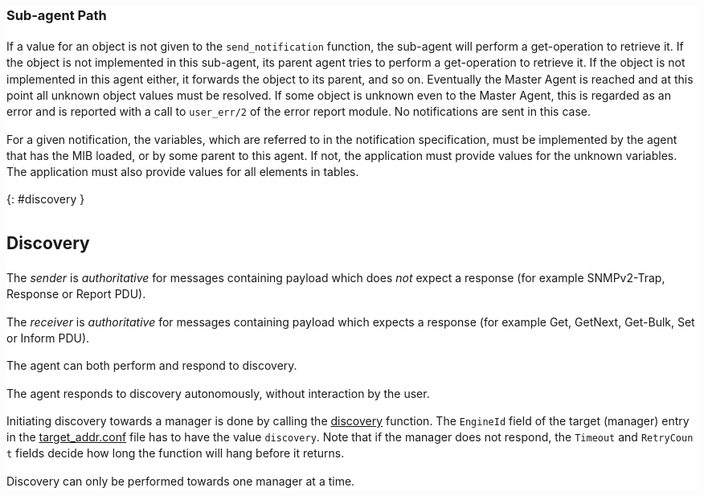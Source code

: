 ### Sub-agent Path

If a value for an object is not given to the `send_notification` function, the
sub-agent will perform a get-operation to retrieve it. If the object is not
implemented in this sub-agent, its parent agent tries to perform a get-operation
to retrieve it. If the object is not implemented in this agent either, it
forwards the object to its parent, and so on. Eventually the Master Agent is
reached and at this point all unknown object values must be resolved. If some
object is unknown even to the Master Agent, this is regarded as an error and is
reported with a call to `user_err/2` of the error report module. No
notifications are sent in this case.

For a given notification, the variables, which are referred to in the
notification specification, must be implemented by the agent that has the MIB
loaded, or by some parent to this agent. If not, the application must provide
values for the unknown variables. The application must also provide values for
all elements in tables.

[](){: #discovery }

## Discovery

The _sender_ is _authoritative_ for messages containing payload which does _not_
expect a response (for example SNMPv2-Trap, Response or Report PDU).

The _receiver_ is _authoritative_ for messages containing payload which expects
a response (for example Get, GetNext, Get-Bulk, Set or Inform PDU).

The agent can both perform and respond to discovery.

The agent responds to discovery autonomously, without interaction by the user.

Initiating discovery towards a manager is done by calling the
[discovery](`m:snmpa#discovery`) function. The `EngineId` field of the target
(manager) entry in the
[target_addr.conf](snmp_agent_config_files.md#target_addr) file has to have the
value `discovery`. Note that if the manager does not respond, the `Timeout` and
`RetryCount` fields decide how long the function will hang before it returns.

Discovery can only be performed towards one manager at a time.
